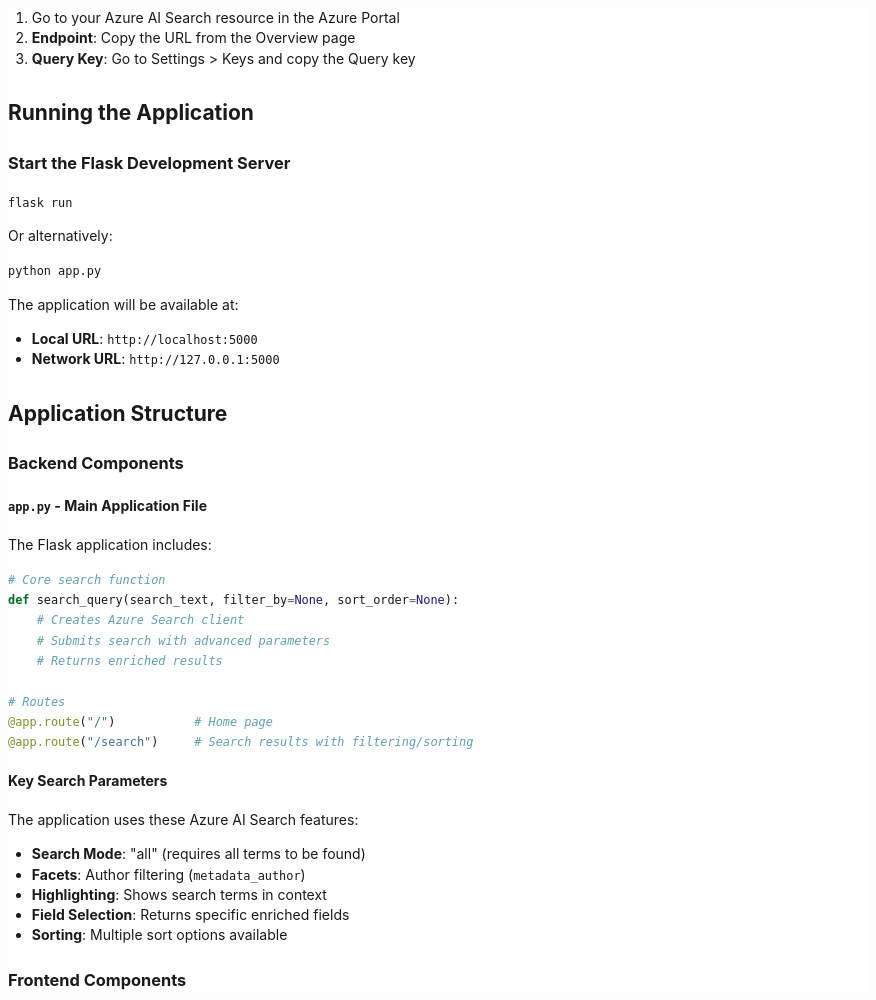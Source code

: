 1. Go to your Azure AI Search resource in the Azure Portal
2. **Endpoint**: Copy the URL from the Overview page
3. **Query Key**: Go to Settings > Keys and copy the Query key

## Running the Application

### Start the Flask Development Server

```bash
flask run
```

Or alternatively:

```bash
python app.py
```

The application will be available at:
- **Local URL**: `http://localhost:5000`
- **Network URL**: `http://127.0.0.1:5000`

## Application Structure

### Backend Components

#### `app.py` - Main Application File

The Flask application includes:

```python
# Core search function
def search_query(search_text, filter_by=None, sort_order=None):
    # Creates Azure Search client
    # Submits search with advanced parameters
    # Returns enriched results

# Routes
@app.route("/")           # Home page
@app.route("/search")     # Search results with filtering/sorting
```

#### Key Search Parameters

The application uses these Azure AI Search features:

- **Search Mode**: "all" (requires all terms to be found)
- **Facets**: Author filtering (`metadata_author`)
- **Highlighting**: Shows search terms in context
- **Field Selection**: Returns specific enriched fields
- **Sorting**: Multiple sort options available

### Frontend Components
